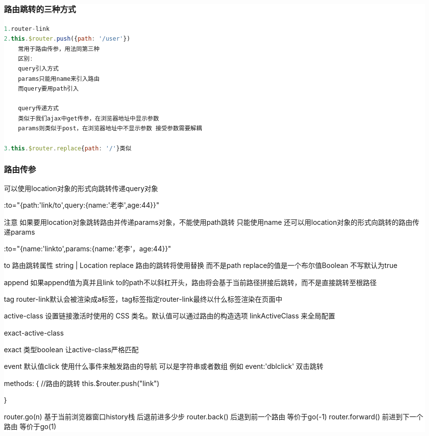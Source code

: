 

### 路由跳转的三种方式

```js
1.router-link
2.this.$router.push({path: '/user'})
	常用于路由传参，用法同第三种
	区别:
	query引入方式
	params只能用name来引入路由
	而query要用path引入
	
	query传递方式
	类似于我们ajax中get传参，在浏览器地址中显示参数
	params则类似于post，在浏览器地址中不显示参数 接受参数需要解耦

3.this.$router.replace{path: '/'}类似
```



### 路由传参

可以使用location对象的形式向跳转传递query对象

:to="{path:'link/to',query:{name:'老李',age:44}}"


注意  如果要用location对象跳转路由并传递params对象，不能使用path跳转  只能使用name
还可以用location对象的形式向跳转的路由传递params

:to="{name:'linkto',params:{name:'老李'，age:44}}"

to  路由跳转属性 string | Location
replace  路由的跳转将使用替换 而不是path
replace的值是一个布尔值Boolean  不写默认为true

append  如果append值为真并且link to的path不以斜杠开头，路由将会基于当前路径拼接后跳转，而不是直接跳转至根路径

tag   router-link默认会被渲染成a标签，tag标签指定router-link最终以什么标签渲染在页面中

active-class 设置链接激活时使用的 CSS 类名。默认值可以通过路由的构造选项 linkActiveClass 来全局配置

exact-active-class

exact  类型boolean  让active-class严格匹配

event  默认值click   使用什么事件来触发路由的导航  可以是字符串或者数组
例如 event:'dblclick'  双击跳转


methods: {
    //路由的跳转
    this.$router.push("link")

}

router.go(n)  基于当前浏览器窗口history栈  后退前进多少步
router.back()  后退到前一个路由  等价于go(-1)
router.forward()  前进到下一个路由  等价于go(1)
